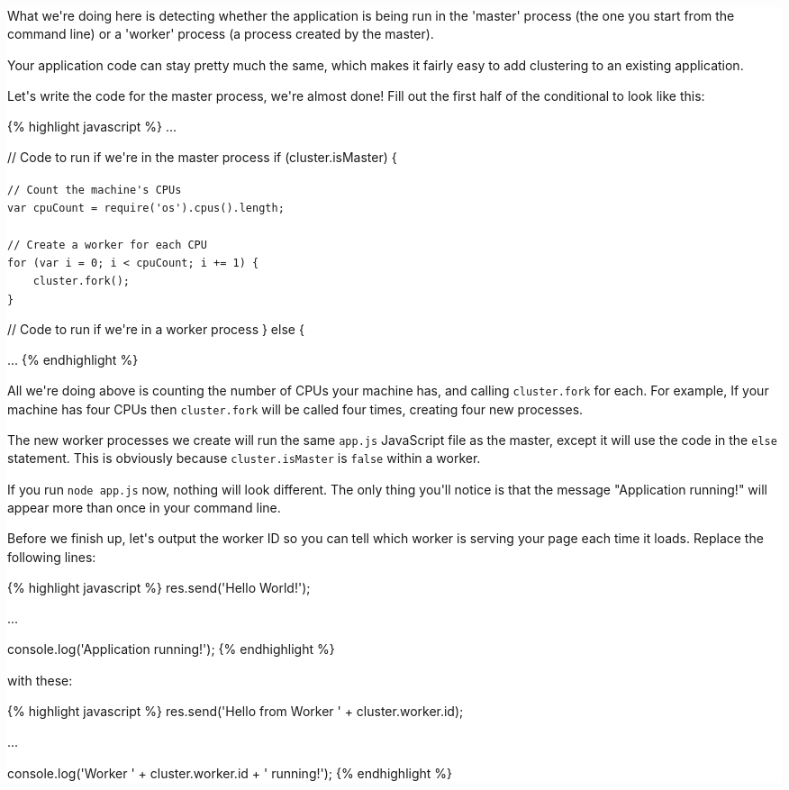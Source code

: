 What we're doing here is detecting whether the application is being run in the 'master' process (the one you start from the command line) or a 'worker' process (a process created by the master).

Your application code can stay pretty much the same, which makes it fairly easy to add clustering to an existing application.

Let's write the code for the master process, we're almost done! Fill out the first half of the conditional to look like this:

{% highlight javascript %}
...

// Code to run if we're in the master process
if (cluster.isMaster) {

    // Count the machine's CPUs
    var cpuCount = require('os').cpus().length;

    // Create a worker for each CPU
    for (var i = 0; i < cpuCount; i += 1) {
        cluster.fork();
    }

// Code to run if we're in a worker process
} else {

...
{% endhighlight %}

All we're doing above is counting the number of CPUs your machine has, and calling `cluster.fork` for each. For example, If your machine has four CPUs then `cluster.fork` will be called four times, creating four new processes.

The new worker processes we create will run the same `app.js` JavaScript file as the master, except it will use the code in the `else` statement. This is obviously because `cluster.isMaster` is `false` within a worker.

If you run `node app.js` now, nothing will look different. The only thing you'll notice is that the message "Application running!" will appear more than once in your command line.

Before we finish up, let's output the worker ID so you can tell which worker is serving your page each time it loads. Replace the following lines:

{% highlight javascript %}
res.send('Hello World!');

...

console.log('Application running!');
{% endhighlight %}

with these:

{% highlight javascript %}
res.send('Hello from Worker ' + cluster.worker.id);

...

console.log('Worker ' + cluster.worker.id + ' running!');
{% endhighlight %}
